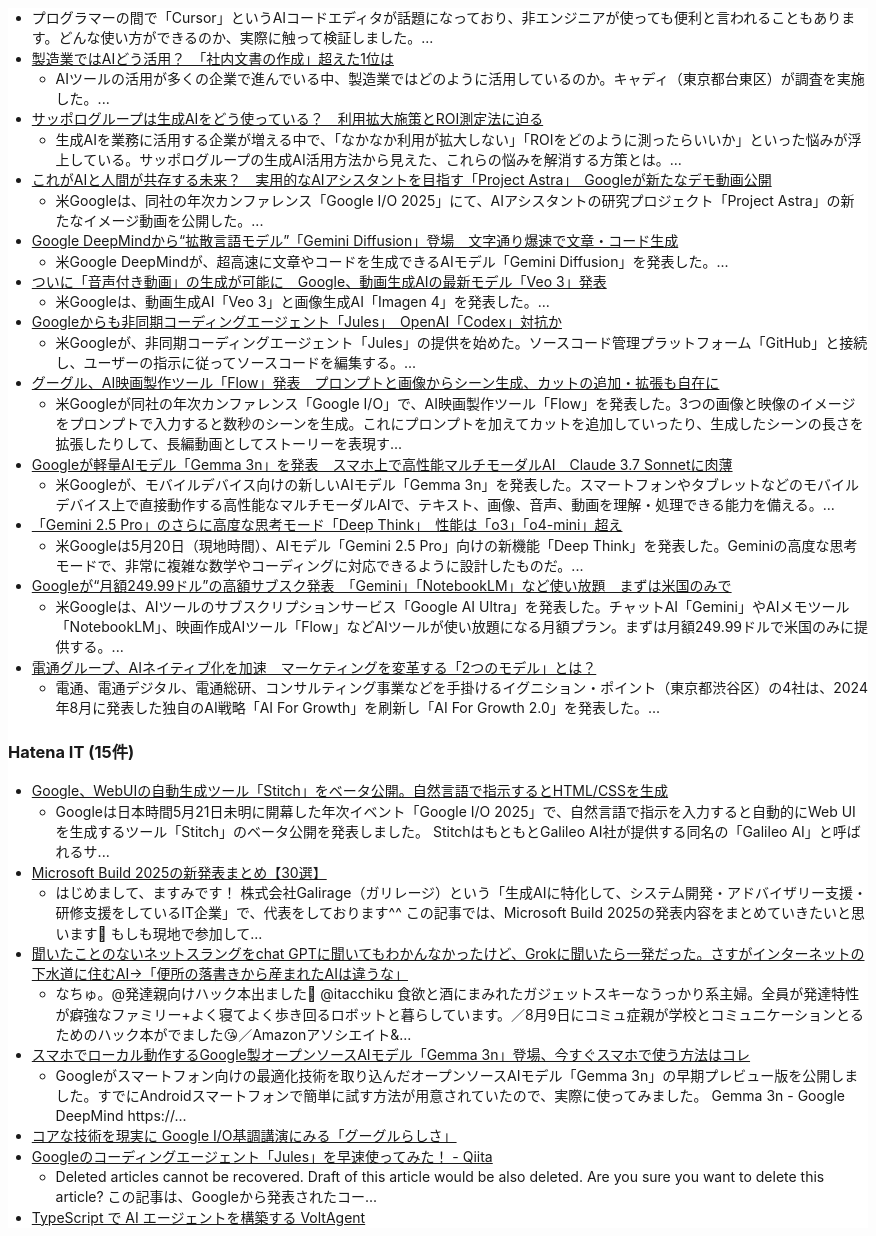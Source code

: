   - プログラマーの間で「Cursor」というAIコードエディタが話題になっており、非エンジニアが使っても便利と言われることもあります。どんな使い方ができるのか、実際に触って検証しました。...
- [製造業ではAIどう活用？　「社内文書の作成」超えた1位は](https://www.itmedia.co.jp/business/articles/2505/21/news062.html)
  - AIツールの活用が多くの企業で進んでいる中、製造業ではどのように活用しているのか。キャディ（東京都台東区）が調査を実施した。...
- [サッポログループは生成AIをどう使っている？　利用拡大施策とROI測定法に迫る](https://www.itmedia.co.jp/enterprise/articles/2505/21/news004.html)
  - 生成AIを業務に活用する企業が増える中で、「なかなか利用が拡大しない」「ROIをどのように測ったらいいか」といった悩みが浮上している。サッポログループの生成AI活用方法から見えた、これらの悩みを解消する方策とは。...
- [これがAIと人間が共存する未来？　実用的なAIアシスタントを目指す「Project Astra」　Googleが新たなデモ動画公開](https://www.itmedia.co.jp/aiplus/articles/2505/21/news118.html)
  - 米Googleは、同社の年次カンファレンス「Google I/O 2025」にて、AIアシスタントの研究プロジェクト「Project Astra」の新たなイメージ動画を公開した。...
- [Google DeepMindから“拡散言語モデル”「Gemini Diffusion」登場　文字通り爆速で文章・コード生成](https://www.itmedia.co.jp/aiplus/articles/2505/21/news115.html)
  - 米Google DeepMindが、超高速に文章やコードを生成できるAIモデル「Gemini Diffusion」を発表した。...
- [ついに「音声付き動画」の生成が可能に　Google、動画生成AIの最新モデル「Veo 3」発表](https://www.itmedia.co.jp/aiplus/articles/2505/21/news112.html)
  - 米Googleは、動画生成AI「Veo 3」と画像生成AI「Imagen 4」を発表した。...
- [Googleからも非同期コーディングエージェント「Jules」　OpenAI「Codex」対抗か](https://www.itmedia.co.jp/aiplus/articles/2505/21/news110.html)
  - 米Googleが、非同期コーディングエージェント「Jules」の提供を始めた。ソースコード管理プラットフォーム「GitHub」と接続し、ユーザーの指示に従ってソースコードを編集する。...
- [グーグル、AI映画製作ツール「Flow」発表　プロンプトと画像からシーン生成、カットの追加・拡張も自在に](https://www.itmedia.co.jp/news/articles/2505/21/news111.html)
  - 米Googleが同社の年次カンファレンス「Google I/O」で、AI映画製作ツール「Flow」を発表した。3つの画像と映像のイメージをプロンプトで入力すると数秒のシーンを生成。これにプロンプトを加えてカットを追加していったり、生成したシーンの長さを拡張したりして、長編動画としてストーリーを表現す...
- [Googleが軽量AIモデル「Gemma 3n」を発表　スマホ上で高性能マルチモーダルAI　Claude 3.7 Sonnetに肉薄](https://www.itmedia.co.jp/aiplus/articles/2505/21/news109.html)
  - 米Googleが、モバイルデバイス向けの新しいAIモデル「Gemma 3n」を発表した。スマートフォンやタブレットなどのモバイルデバイス上で直接動作する高性能なマルチモーダルAIで、テキスト、画像、音声、動画を理解・処理できる能力を備える。...
- [「Gemini 2.5 Pro」のさらに高度な思考モード「Deep Think」　性能は「o3」「o4-mini」超え](https://www.itmedia.co.jp/aiplus/articles/2505/21/news108.html)
  - 米Googleは5月20日（現地時間）、AIモデル「Gemini 2.5 Pro」向けの新機能「Deep Think」を発表した。Geminiの高度な思考モードで、非常に複雑な数学やコーディングに対応できるように設計したものだ。...
- [Googleが“月額249.99ドル”の高額サブスク発表　「Gemini」「NotebookLM」など使い放題　まずは米国のみで](https://www.itmedia.co.jp/aiplus/articles/2505/21/news107.html)
  - 米Googleは、AIツールのサブスクリプションサービス「Google AI Ultra」を発表した。チャットAI「Gemini」やAIメモツール「NotebookLM」、映画作成AIツール「Flow」などAIツールが使い放題になる月額プラン。まずは月額249.99ドルで米国のみに提供する。...
- [電通グループ、AIネイティブ化を加速　マーケティングを変革する「2つのモデル」とは？](https://www.itmedia.co.jp/business/articles/2505/21/news096.html)
  - 電通、電通デジタル、電通総研、コンサルティング事業などを手掛けるイグニション・ポイント（東京都渋谷区）の4社は、2024年8月に発表した独自のAI戦略「AI For Growth」を刷新し「AI For Growth 2.0」を発表した。...

### Hatena IT (15件)

- [Google、WebUIの自動生成ツール「Stitch」をベータ公開。自然言語で指示するとHTML/CSSを生成](https://www.publickey1.jp/blog/25/googlewebuistitchhtmlcss.html)
  - Googleは日本時間5月21日未明に開幕した年次イベント「Google I/O 2025」で、自然言語で指示を入力すると自動的にWeb UIを生成するツール「Stitch」のベータ公開を発表しました。 StitchはもともとGalileo AI社が提供する同名の「Galileo AI」と呼ばれるサ...
- [Microsoft Build 2025の新発表まとめ【30選】](https://zenn.dev/galirage/articles/microsoft-build-2025)
  - はじめまして、ますみです！ 株式会社Galirage（ガリレージ）という「生成AIに特化して、システム開発・アドバイザリー支援・研修支援をしているIT企業」で、代表をしております^^ この記事では、Microsoft Build 2025の発表内容をまとめていきたいと思います🎉 もしも現地で参加して...
- [聞いたことのないネットスラングをchat GPTに聞いてもわかんなかったけど、Grokに聞いたら一発だった。さすがインターネットの下水道に住むAI→「便所の落書きから産まれたAIは違うな」](https://posfie.com/@kalofollow/p/38If2tK)
  - なちゅ。@発達親向けハック本出ました📗 @itacchiku 食欲と酒にまみれたガジェットスキーなうっかり系主婦。全員が発達特性が癖強なファミリー+よく寝てよく歩き回るロボットと暮らしています。／8月9日にコミュ症親が学校とコミュニケーションとるためのハック本がでました😘／Amazonアソシエイト&...
- [スマホでローカル動作するGoogle製オープンソースAIモデル「Gemma 3n」登場、今すぐスマホで使う方法はコレ](https://gigazine.net/news/20250521-google-gemma-3n/)
  - Googleがスマートフォン向けの最適化技術を取り込んだオープンソースAIモデル「Gemma 3n」の早期プレビュー版を公開しました。すでにAndroidスマートフォンで簡単に試す方法が用意されていたので、実際に使ってみました。 Gemma 3n - Google DeepMind https://...
- [コアな技術を現実に Google I/O基調講演にみる「グーグルらしさ」](https://www.watch.impress.co.jp/docs/topic/2015990.html)
- [Googleのコーディングエージェント「Jules」を早速使ってみた！ - Qiita](https://qiita.com/Nozomuts/items/20ec1438cf478932201b)
  - Deleted articles cannot be recovered. Draft of this article would be also deleted. Are you sure you want to delete this article? この記事は、Googleから発表されたコー...
- [TypeScript で AI エージェントを構築する VoltAgent](https://azukiazusa.dev/blog/typescript-ai-agent-voltagent/)